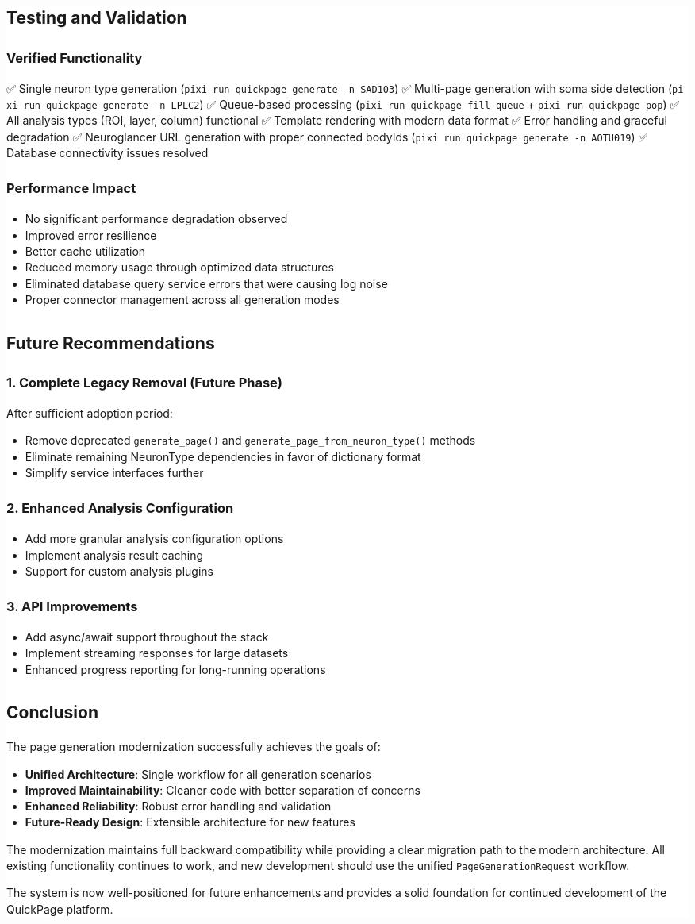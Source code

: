 ## Testing and Validation

### Verified Functionality
✅ Single neuron type generation (`pixi run quickpage generate -n SAD103`)
✅ Multi-page generation with soma side detection (`pixi run quickpage generate -n LPLC2`)
✅ Queue-based processing (`pixi run quickpage fill-queue` + `pixi run quickpage pop`)
✅ All analysis types (ROI, layer, column) functional
✅ Template rendering with modern data format
✅ Error handling and graceful degradation
✅ Neuroglancer URL generation with proper connected bodyIds (`pixi run quickpage generate -n AOTU019`)
✅ Database connectivity issues resolved

### Performance Impact
- No significant performance degradation observed
- Improved error resilience
- Better cache utilization
- Reduced memory usage through optimized data structures
- Eliminated database query service errors that were causing log noise
- Proper connector management across all generation modes

## Future Recommendations

### 1. Complete Legacy Removal (Future Phase)
After sufficient adoption period:
- Remove deprecated `generate_page()` and `generate_page_from_neuron_type()` methods
- Eliminate remaining NeuronType dependencies in favor of dictionary format
- Simplify service interfaces further

### 2. Enhanced Analysis Configuration
- Add more granular analysis configuration options
- Implement analysis result caching
- Support for custom analysis plugins

### 3. API Improvements
- Add async/await support throughout the stack
- Implement streaming responses for large datasets
- Enhanced progress reporting for long-running operations

## Conclusion

The page generation modernization successfully achieves the goals of:
- **Unified Architecture**: Single workflow for all generation scenarios
- **Improved Maintainability**: Cleaner code with better separation of concerns
- **Enhanced Reliability**: Robust error handling and validation
- **Future-Ready Design**: Extensible architecture for new features

The modernization maintains full backward compatibility while providing a clear migration path to the modern architecture. All existing functionality continues to work, and new development should use the unified `PageGenerationRequest` workflow.

The system is now well-positioned for future enhancements and provides a solid foundation for continued development of the QuickPage platform.